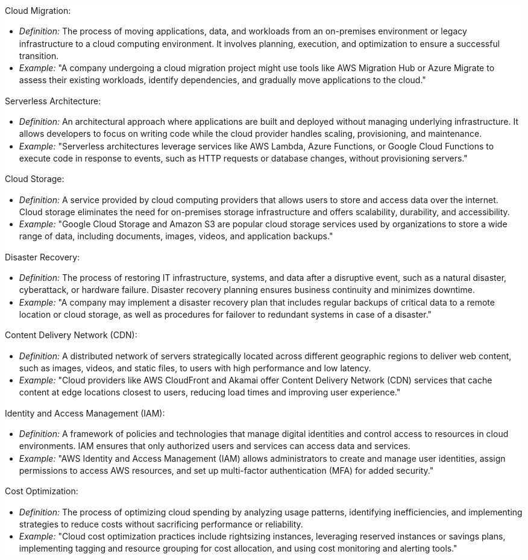 Cloud Migration:
   - *Definition:* The process of moving applications, data, and workloads from an on-premises environment or legacy infrastructure to a cloud computing environment. It involves planning, execution, and optimization to ensure a successful transition.
   - *Example:* "A company undergoing a cloud migration project might use tools like AWS Migration Hub or Azure Migrate to assess their existing workloads, identify dependencies, and gradually move applications to the cloud."

Serverless Architecture:
   - *Definition:* An architectural approach where applications are built and deployed without managing underlying infrastructure. It allows developers to focus on writing code while the cloud provider handles scaling, provisioning, and maintenance.
   - *Example:* "Serverless architectures leverage services like AWS Lambda, Azure Functions, or Google Cloud Functions to execute code in response to events, such as HTTP requests or database changes, without provisioning servers."

Cloud Storage:
   - *Definition:* A service provided by cloud computing providers that allows users to store and access data over the internet. Cloud storage eliminates the need for on-premises storage infrastructure and offers scalability, durability, and accessibility.
   - *Example:* "Google Cloud Storage and Amazon S3 are popular cloud storage services used by organizations to store a wide range of data, including documents, images, videos, and application backups."

Disaster Recovery:
   - *Definition:* The process of restoring IT infrastructure, systems, and data after a disruptive event, such as a natural disaster, cyberattack, or hardware failure. Disaster recovery planning ensures business continuity and minimizes downtime.
   - *Example:* "A company may implement a disaster recovery plan that includes regular backups of critical data to a remote location or cloud storage, as well as procedures for failover to redundant systems in case of a disaster."

Content Delivery Network (CDN):
   - *Definition:* A distributed network of servers strategically located across different geographic regions to deliver web content, such as images, videos, and static files, to users with high performance and low latency.
   - *Example:* "Cloud providers like AWS CloudFront and Akamai offer Content Delivery Network (CDN) services that cache content at edge locations closest to users, reducing load times and improving user experience."

Identity and Access Management (IAM):
   - *Definition:* A framework of policies and technologies that manage digital identities and control access to resources in cloud environments. IAM ensures that only authorized users and services can access data and services.
   - *Example:* "AWS Identity and Access Management (IAM) allows administrators to create and manage user identities, assign permissions to access AWS resources, and set up multi-factor authentication (MFA) for added security."

Cost Optimization:
   - *Definition:* The process of optimizing cloud spending by analyzing usage patterns, identifying inefficiencies, and implementing strategies to reduce costs without sacrificing performance or reliability.
   - *Example:* "Cloud cost optimization practices include rightsizing instances, leveraging reserved instances or savings plans, implementing tagging and resource grouping for cost allocation, and using cost monitoring and alerting tools."
